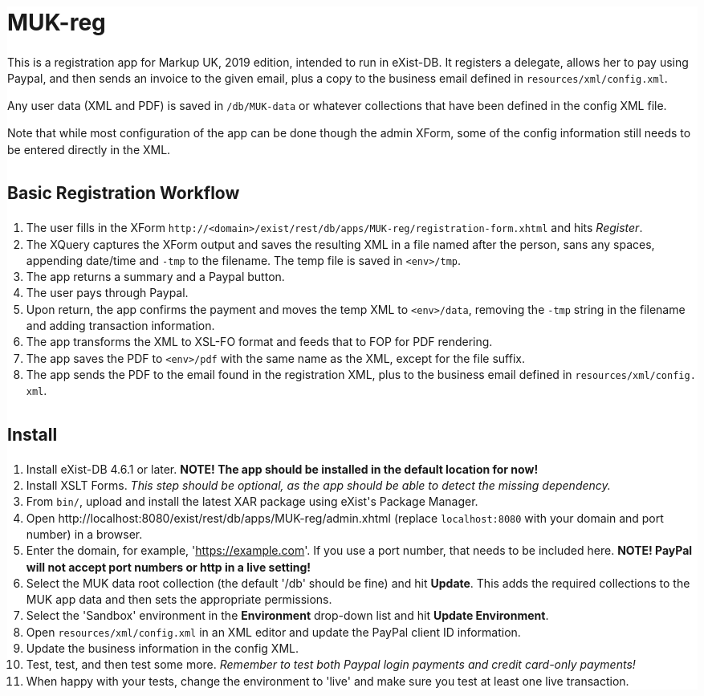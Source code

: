 # MUK-reg

This is a registration app for Markup UK, 2019 edition, intended to run in eXist-DB. It registers a delegate, allows her to pay using Paypal, and then sends an invoice to the given email, plus a copy to the business email defined in `resources/xml/config.xml`.

Any user data (XML and PDF) is saved in `/db/MUK-data` or whatever collections that have been defined in the config XML file.

Note that while most configuration of the app can be done though the admin XForm, some of the config information still needs to be entered directly in the XML.


## Basic Registration Workflow

1. The user fills in the XForm `http://<domain>/exist/rest/db/apps/MUK-reg/registration-form.xhtml` and hits *Register*.
2. The XQuery captures the XForm output and saves the resulting XML in a file named after the person, sans any spaces, appending date/time and `-tmp` to the filename. The temp file is saved in `<env>/tmp`.
3. The app returns a summary and a Paypal button.
4. The user pays through Paypal.
5. Upon return, the app confirms the payment and moves the temp XML to `<env>/data`, removing the `-tmp` string in the filename and adding transaction information.
3. The app transforms the XML to XSL-FO format and feeds that to FOP for PDF rendering.
4. The app saves the PDF to `<env>/pdf` with the same name as the XML, except for the file suffix.
5. The app sends the PDF to the email found in the registration XML, plus to the business email defined in `resources/xml/config.xml`.  


## Install

1. Install eXist-DB 4.6.1 or later. **NOTE! The app should be installed in the default location for now!**
2. Install XSLT Forms. *This step should be optional, as the app should be able to detect the missing dependency.*
3. From `bin/`, upload and install the latest XAR package using eXist's Package Manager.
4. Open http://localhost:8080/exist/rest/db/apps/MUK-reg/admin.xhtml (replace `localhost:8080` with your domain and port number) in a browser.
5. Enter the domain, for example, 'https://example.com'. If you use a port number, that needs to be included here. **NOTE! PayPal will not accept port numbers or http in a live setting!**
6. Select the MUK data root collection (the default '/db' should be fine) and hit **Update**. This adds the required collections to the MUK app data and then sets the appropriate permissions.
7. Select the 'Sandbox' environment in the **Environment** drop-down list and hit **Update Environment**.
8. Open `resources/xml/config.xml` in an XML editor and update the PayPal client ID information.
9. Update the business information in the config XML.
8. Test, test, and then test some more. *Remember to test both Paypal login payments and credit card-only payments!*
9. When happy with your tests, change the environment to 'live' and make sure you test at least one live transaction.
